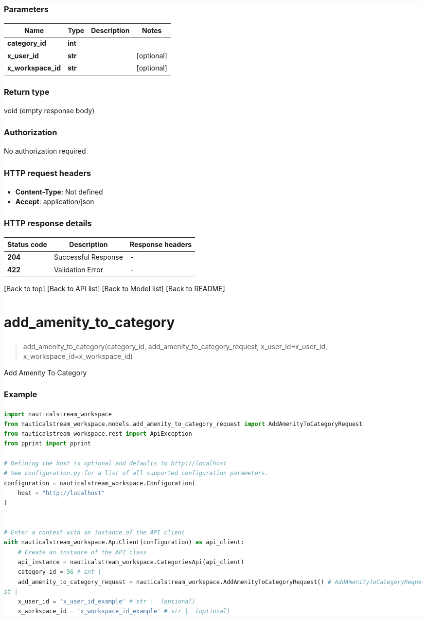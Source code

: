 

### Parameters


Name | Type | Description  | Notes
------------- | ------------- | ------------- | -------------
 **category_id** | **int**|  | 
 **x_user_id** | **str**|  | [optional] 
 **x_workspace_id** | **str**|  | [optional] 

### Return type

void (empty response body)

### Authorization

No authorization required

### HTTP request headers

 - **Content-Type**: Not defined
 - **Accept**: application/json

### HTTP response details

| Status code | Description | Response headers |
|-------------|-------------|------------------|
**204** | Successful Response |  -  |
**422** | Validation Error |  -  |

[[Back to top]](#) [[Back to API list]](../README.md#documentation-for-api-endpoints) [[Back to Model list]](../README.md#documentation-for-models) [[Back to README]](../README.md)

# **add_amenity_to_category**
> add_amenity_to_category(category_id, add_amenity_to_category_request, x_user_id=x_user_id, x_workspace_id=x_workspace_id)

Add Amenity To Category

### Example


```python
import nauticalstream_workspace
from nauticalstream_workspace.models.add_amenity_to_category_request import AddAmenityToCategoryRequest
from nauticalstream_workspace.rest import ApiException
from pprint import pprint

# Defining the host is optional and defaults to http://localhost
# See configuration.py for a list of all supported configuration parameters.
configuration = nauticalstream_workspace.Configuration(
    host = "http://localhost"
)


# Enter a context with an instance of the API client
with nauticalstream_workspace.ApiClient(configuration) as api_client:
    # Create an instance of the API class
    api_instance = nauticalstream_workspace.CategoriesApi(api_client)
    category_id = 56 # int | 
    add_amenity_to_category_request = nauticalstream_workspace.AddAmenityToCategoryRequest() # AddAmenityToCategoryRequest | 
    x_user_id = 'x_user_id_example' # str |  (optional)
    x_workspace_id = 'x_workspace_id_example' # str |  (optional)
```